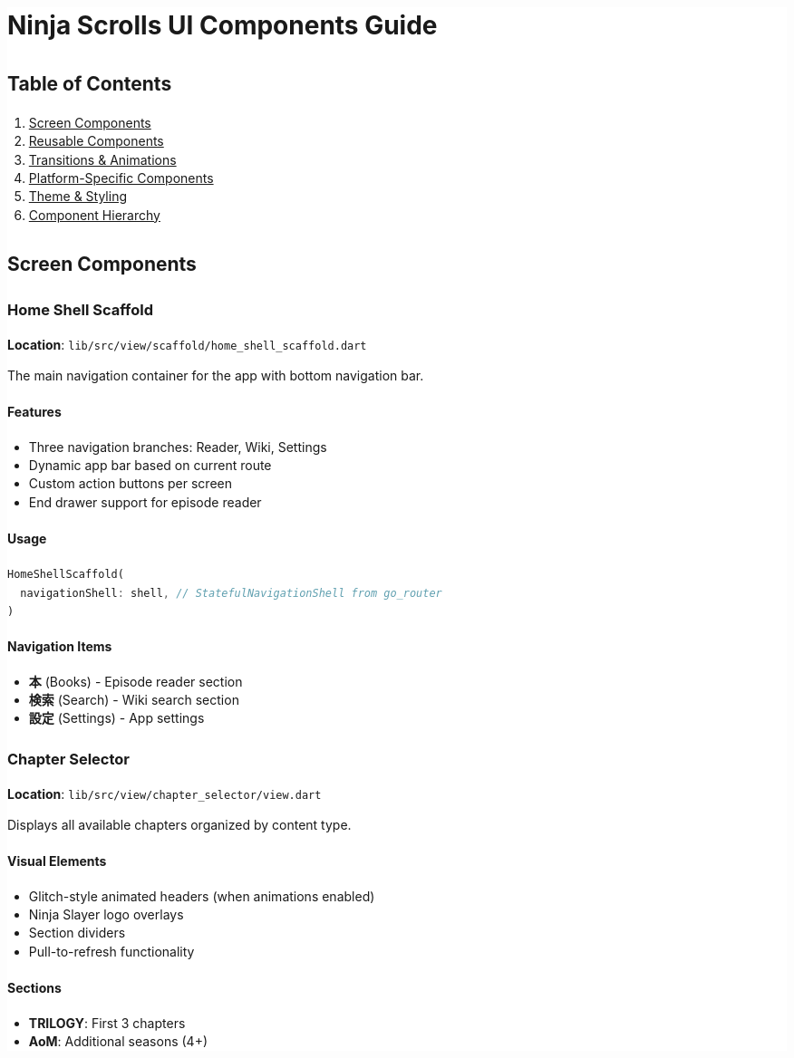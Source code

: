# Ninja Scrolls UI Components Guide

## Table of Contents
1. [Screen Components](#screen-components)
2. [Reusable Components](#reusable-components)
3. [Transitions & Animations](#transitions--animations)
4. [Platform-Specific Components](#platform-specific-components)
5. [Theme & Styling](#theme--styling)
6. [Component Hierarchy](#component-hierarchy)

## Screen Components

### Home Shell Scaffold
**Location**: `lib/src/view/scaffold/home_shell_scaffold.dart`

The main navigation container for the app with bottom navigation bar.

#### Features
- Three navigation branches: Reader, Wiki, Settings
- Dynamic app bar based on current route
- Custom action buttons per screen
- End drawer support for episode reader

#### Usage
```dart
HomeShellScaffold(
  navigationShell: shell, // StatefulNavigationShell from go_router
)
```

#### Navigation Items
- **本** (Books) - Episode reader section
- **検索** (Search) - Wiki search section  
- **設定** (Settings) - App settings

### Chapter Selector
**Location**: `lib/src/view/chapter_selector/view.dart`

Displays all available chapters organized by content type.

#### Visual Elements
- Glitch-style animated headers (when animations enabled)
- Ninja Slayer logo overlays
- Section dividers
- Pull-to-refresh functionality

#### Sections
- **TRILOGY**: First 3 chapters
- **AoM**: Additional seasons (4+)
